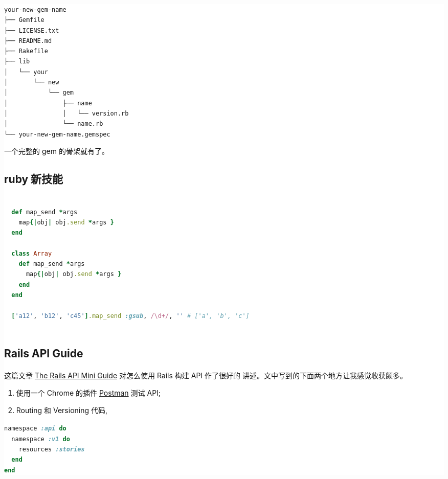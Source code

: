 ~~~bash
your-new-gem-name
├── Gemfile
├── LICENSE.txt
├── README.md
├── Rakefile
├── lib
│   └── your
│       └── new
│           └── gem
│               ├── name
│               │   └── version.rb
│               └── name.rb
└── your-new-gem-name.gemspec
~~~

一个完整的 gem 的骨架就有了。

## ruby 新技能

~~~ruby

  def map_send *args
    map{|obj| obj.send *args }
  end

  class Array
    def map_send *args
      map{|obj| obj.send *args }
    end
  end
  
  ['a12', 'b12', 'c45'].map_send :gsub, /\d+/, '' # ['a', 'b', 'c']
  
~~~

## Rails API Guide

这篇文章 [The Rails API Mini Guide](http://www.yoniweisbrod.com/rails-api-mini-guide/) 对怎么使用 Rails 构建 API 作了很好的
讲述。文中写到的下面两个地方让我感觉收获颇多。

1. 使用一个 Chrome 的插件 [Postman](https://chrome.google.com/webstore/detail/postman-rest-client/fdmmgilgnpjigdojojpjoooidkmcomcm?hl=en) 测试 API;

2. Routing 和 Versioning 代码,

~~~ruby
namespace :api do  
  namespace :v1 do
    resources :stories
  end
end  
~~~
